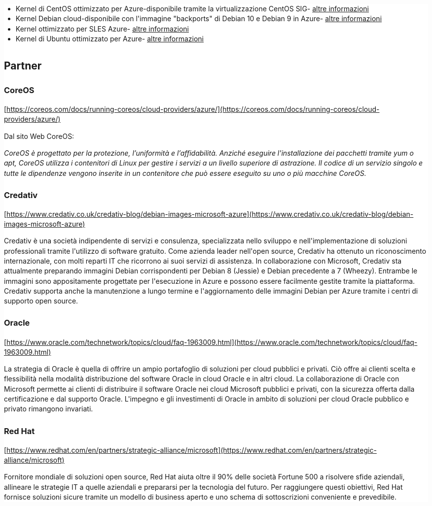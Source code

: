  - Kernel di CentOS ottimizzato per Azure-disponibile tramite la virtualizzazione CentOS SIG- [altre informazioni](https://wiki.centos.org/SpecialInterestGroup/Virtualization)
 - Kernel Debian cloud-disponibile con l'immagine "backports" di Debian 10 e Debian 9 in Azure- [altre informazioni](https://wiki.debian.org/Cloud/MicrosoftAzure)
 - Kernel ottimizzato per SLES Azure- [altre informazioni](https://www.suse.com/c/a-different-builtin-kernel-for-azure-on-demand-images/)
 - Kernel di Ubuntu ottimizzato per Azure- [altre informazioni](https://blog.ubuntu.com/2017/09/21/microsoft-and-canonical-increase-velocity-with-azure-tailored-kernel)


## <a name="partners"></a>Partner

### <a name="coreos"></a>CoreOS
[https://coreos.com/docs/running-coreos/cloud-providers/azure/](https://coreos.com/docs/running-coreos/cloud-providers/azure/)

Dal sito Web CoreOS:

*CoreOS è progettato per la protezione, l’uniformità e l’affidabilità. Anziché eseguire l'installazione dei pacchetti tramite yum o apt, CoreOS utilizza i contenitori di Linux per gestire i servizi a un livello superiore di astrazione. Il codice di un servizio singolo e tutte le dipendenze vengono inserite in un contenitore che può essere eseguito su uno o più macchine CoreOS.*

### <a name="credativ"></a>Credativ
[https://www.credativ.co.uk/credativ-blog/debian-images-microsoft-azure](https://www.credativ.co.uk/credativ-blog/debian-images-microsoft-azure)

Credativ è una società indipendente di servizi e consulenza, specializzata nello sviluppo e nell'implementazione di soluzioni professionali tramite l'utilizzo di software gratuito. Come azienda leader nell'open source, Credativ ha ottenuto un riconoscimento internazionale, con molti reparti IT che ricorrono ai suoi servizi di assistenza. In collaborazione con Microsoft, Credativ sta attualmente preparando immagini Debian corrispondenti per Debian 8 (Jessie) e Debian precedente a 7 (Wheezy). Entrambe le immagini sono appositamente progettate per l'esecuzione in Azure e possono essere facilmente gestite tramite la piattaforma. Credativ supporta anche la manutenzione a lungo termine e l'aggiornamento delle immagini Debian per Azure tramite i centri di supporto open source.

### <a name="oracle"></a>Oracle
[https://www.oracle.com/technetwork/topics/cloud/faq-1963009.html](https://www.oracle.com/technetwork/topics/cloud/faq-1963009.html)

La strategia di Oracle è quella di offrire un ampio portafoglio di soluzioni per cloud pubblici e privati. Ciò offre ai clienti scelta e flessibilità nella modalità distribuzione del software Oracle in cloud Oracle e in altri cloud. La collaborazione di Oracle con Microsoft permette ai clienti di distribuire il software Oracle nei cloud Microsoft pubblici e privati, con la sicurezza offerta dalla certificazione e dal supporto Oracle.  L'impegno e gli investimenti di Oracle in ambito di soluzioni per cloud Oracle pubblico e privato rimangono invariati.

### <a name="red-hat"></a>Red Hat
[https://www.redhat.com/en/partners/strategic-alliance/microsoft](https://www.redhat.com/en/partners/strategic-alliance/microsoft)

Fornitore mondiale di soluzioni open source, Red Hat aiuta oltre il 90% delle società Fortune 500 a risolvere sfide aziendali, allineare le strategie IT a quelle aziendali e prepararsi per la tecnologia del futuro. Per raggiungere questi obiettivi, Red Hat fornisce soluzioni sicure tramite un modello di business aperto e uno schema di sottoscrizioni conveniente e prevedibile.
